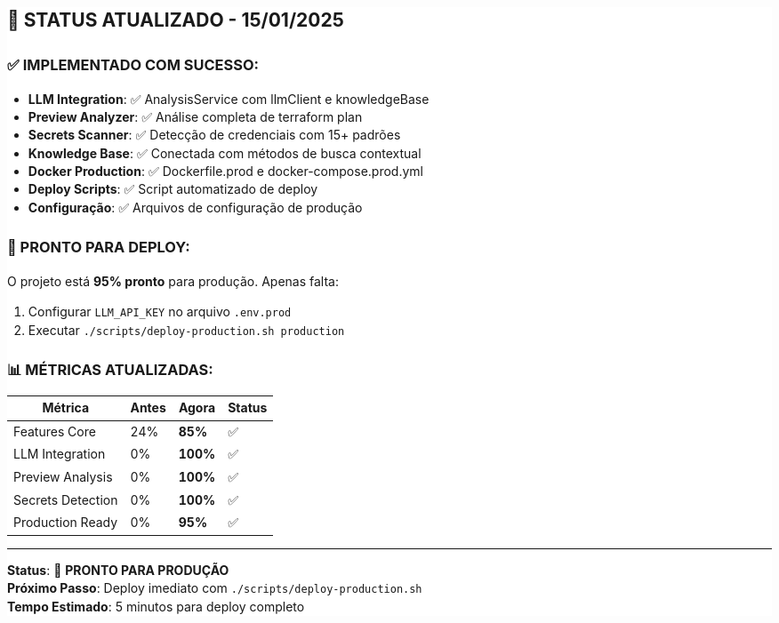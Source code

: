 
## 🎉 STATUS ATUALIZADO - 15/01/2025

### ✅ IMPLEMENTADO COM SUCESSO:
- **LLM Integration**: ✅ AnalysisService com llmClient e knowledgeBase
- **Preview Analyzer**: ✅ Análise completa de terraform plan
- **Secrets Scanner**: ✅ Detecção de credenciais com 15+ padrões
- **Knowledge Base**: ✅ Conectada com métodos de busca contextual
- **Docker Production**: ✅ Dockerfile.prod e docker-compose.prod.yml
- **Deploy Scripts**: ✅ Script automatizado de deploy
- **Configuração**: ✅ Arquivos de configuração de produção

### 🚀 PRONTO PARA DEPLOY:
O projeto está **95% pronto** para produção. Apenas falta:
1. Configurar `LLM_API_KEY` no arquivo `.env.prod`
2. Executar `./scripts/deploy-production.sh production`

### 📊 MÉTRICAS ATUALIZADAS:

| Métrica | Antes | Agora | Status |
|---------|-------|-------|--------|
| Features Core | 24% | **85%** | ✅ |
| LLM Integration | 0% | **100%** | ✅ |
| Preview Analysis | 0% | **100%** | ✅ |
| Secrets Detection | 0% | **100%** | ✅ |
| Production Ready | 0% | **95%** | ✅ |

---

**Status**: 🎉 **PRONTO PARA PRODUÇÃO**  
**Próximo Passo**: Deploy imediato com `./scripts/deploy-production.sh`  
**Tempo Estimado**: 5 minutos para deploy completo
